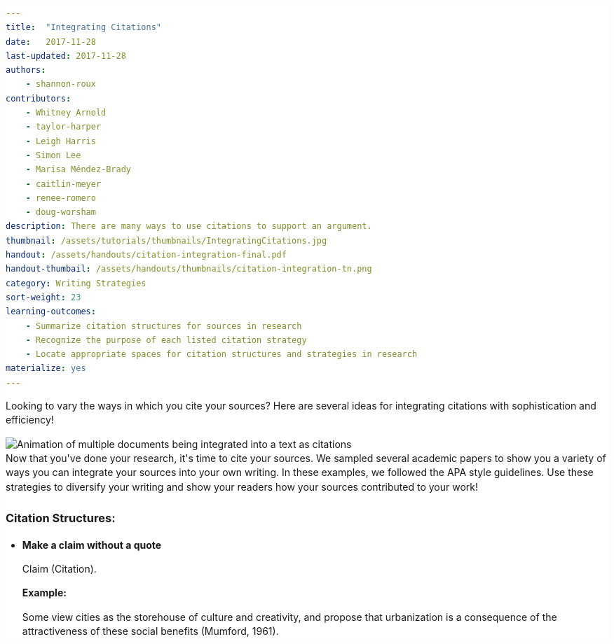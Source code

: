 ```yaml
---
title:  "Integrating Citations"
date:   2017-11-28
last-updated: 2017-11-28
authors: 
    - shannon-roux
contributors: 
    - Whitney Arnold
    - taylor-harper
    - Leigh Harris
    - Simon Lee
    - Marisa Méndez-Brady
    - caitlin-meyer
    - renee-romero
    - doug-worsham
description: There are many ways to use citations to support an argument.
thumbnail: /assets/tutorials/thumbnails/IntegratingCitations.jpg
handout: /assets/handouts/citation-integration-final.pdf
handout-thumbail: /assets/handouts/thumbnails/citation-integration-tn.png
category: Writing Strategies
sort-weight: 23
learning-outcomes:
    - Summarize citation structures for sources in research
    - Recognize the purpose of each listed citation strategy
    - Locate appropriate spaces for citation structures and strategies in research
materialize: yes
---
```

<p class="intro" font-size="1">Looking to vary the ways in which you cite your sources? Here are several ideas for integrating citations with sophistication and efficiency!</p>

<div class="row">
<div class="col s4"><img src="{{ 'assets/images/integrating-citations-gif.gif' | relative_url }}" width="100%" frameborder="0" alt="Animation of multiple documents being integrated into a text as citations"></div>
<div class="col s8 intro" font-size="1">Now that you've done your research, it's time to cite your sources. We sampled several academic papers to show you a variety of ways you can integrate your sources into your own writing. In these examples, we followed the APA style guidelines. Use these strategies to diversify your writing and show your readers how your sources contributed to your work!</div>
</div>

### Citation Structures:

<ul class="collapsible" data-collapsible="expandable">
    <li>
    <div class="collapsible-header row shadow hoverable blue lighten-5">
    <div class="col s12 m6"><p><b>Make a claim without a quote</b></p></div>
    <div class="col s12 m6"><p> <span class="greenhighlighter">Claim</span> (<span class="yellowhighlighter">Citation</span>). </p></div>
    <div><center><i class="fa fa-angle-double-down" aria-hidden="true"></i></center></div>
    </div>
       <div class="collapsible-body">
       <div class="intro"><b>Example:</b></div>
       <div class="col s12 m5;m8"><p class="two"> <span class="greenhighlighter">Some view cities as the storehouse of culture and creativity, and propose that urbanization is a consequence of the attractiveness of these social benefits</span> (<span class="yellowhighlighter">Mumford, 1961</span>). </p></div>